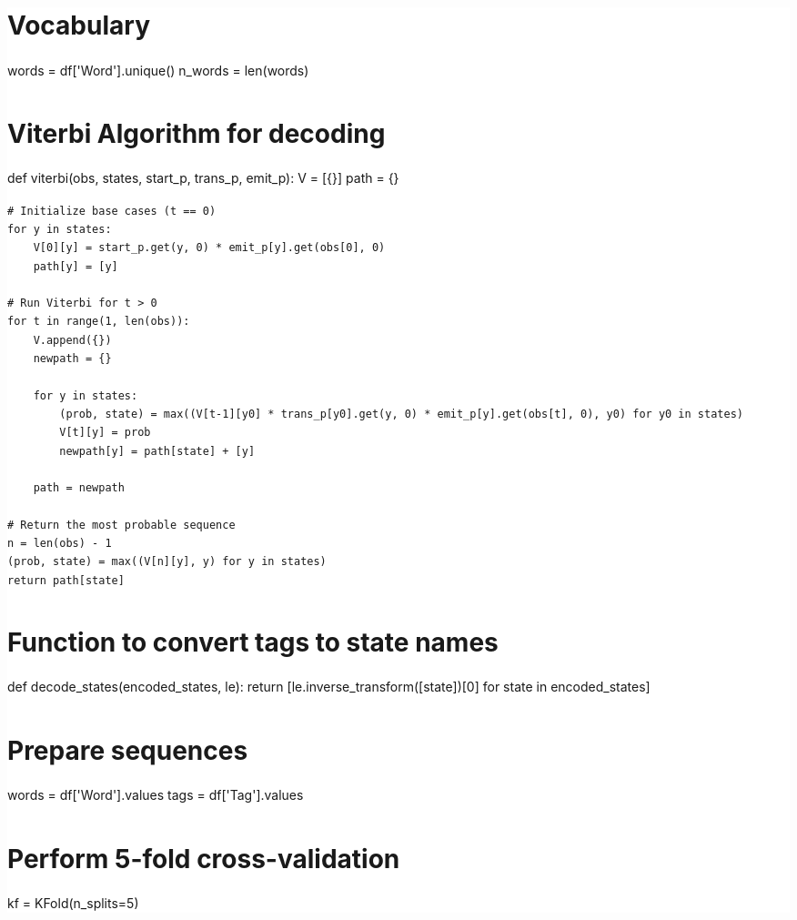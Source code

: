 # Vocabulary
words = df['Word'].unique()
n_words = len(words)
# Viterbi Algorithm for decoding
def viterbi(obs, states, start_p, trans_p, emit_p):
    V = [{}]
    path = {}

    # Initialize base cases (t == 0)
    for y in states:
        V[0][y] = start_p.get(y, 0) * emit_p[y].get(obs[0], 0)
        path[y] = [y]

    # Run Viterbi for t > 0
    for t in range(1, len(obs)):
        V.append({})
        newpath = {}

        for y in states:
            (prob, state) = max((V[t-1][y0] * trans_p[y0].get(y, 0) * emit_p[y].get(obs[t], 0), y0) for y0 in states)
            V[t][y] = prob
            newpath[y] = path[state] + [y]

        path = newpath
   
    # Return the most probable sequence
    n = len(obs) - 1
    (prob, state) = max((V[n][y], y) for y in states)
    return path[state]


# Function to convert tags to state names
def decode_states(encoded_states, le):
    return [le.inverse_transform([state])[0] for state in encoded_states]

# Prepare sequences
words = df['Word'].values
tags = df['Tag'].values

# Perform 5-fold cross-validation
kf = KFold(n_splits=5)
